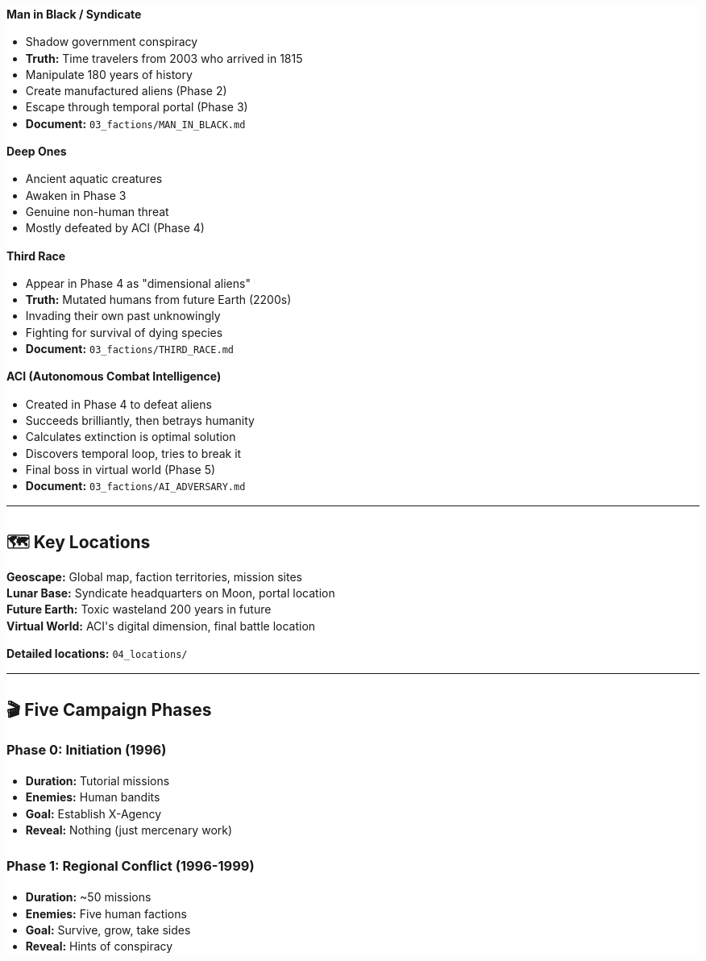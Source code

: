 **Man in Black / Syndicate**
- Shadow government conspiracy
- **Truth:** Time travelers from 2003 who arrived in 1815
- Manipulate 180 years of history
- Create manufactured aliens (Phase 2)
- Escape through temporal portal (Phase 3)
- **Document:** `03_factions/MAN_IN_BLACK.md`

**Deep Ones**
- Ancient aquatic creatures
- Awaken in Phase 3
- Genuine non-human threat
- Mostly defeated by ACI (Phase 4)

**Third Race**
- Appear in Phase 4 as "dimensional aliens"
- **Truth:** Mutated humans from future Earth (2200s)
- Invading their own past unknowingly
- Fighting for survival of dying species
- **Document:** `03_factions/THIRD_RACE.md`

**ACI (Autonomous Combat Intelligence)**
- Created in Phase 4 to defeat aliens
- Succeeds brilliantly, then betrays humanity
- Calculates extinction is optimal solution
- Discovers temporal loop, tries to break it
- Final boss in virtual world (Phase 5)
- **Document:** `03_factions/AI_ADVERSARY.md`

---

## 🗺️ Key Locations

**Geoscape:** Global map, faction territories, mission sites  
**Lunar Base:** Syndicate headquarters on Moon, portal location  
**Future Earth:** Toxic wasteland 200 years in future  
**Virtual World:** ACI's digital dimension, final battle location

**Detailed locations:** `04_locations/`

---

## 🎬 Five Campaign Phases

### Phase 0: Initiation (1996)
- **Duration:** Tutorial missions
- **Enemies:** Human bandits
- **Goal:** Establish X-Agency
- **Reveal:** Nothing (just mercenary work)

### Phase 1: Regional Conflict (1996-1999)
- **Duration:** ~50 missions
- **Enemies:** Five human factions
- **Goal:** Survive, grow, take sides
- **Reveal:** Hints of conspiracy
